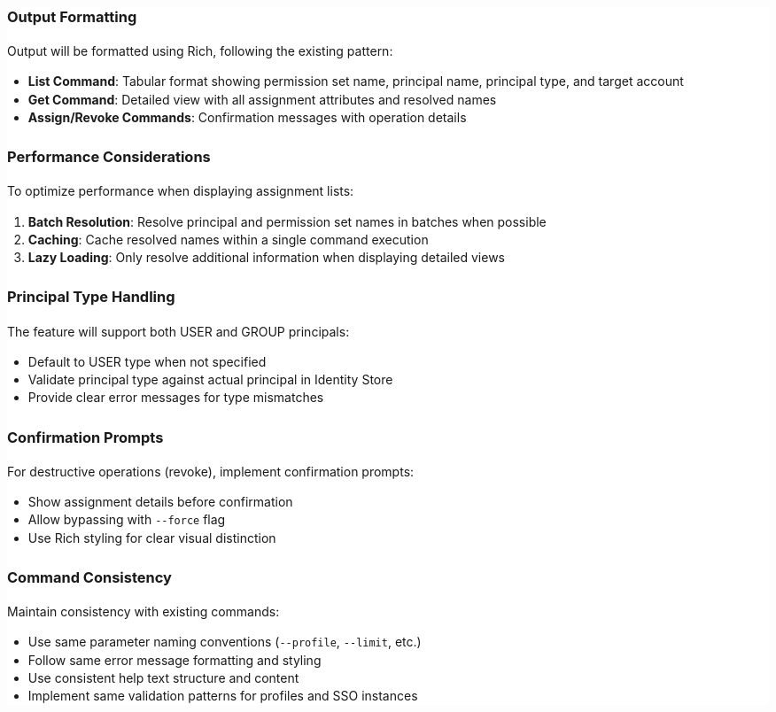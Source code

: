 ### Output Formatting

Output will be formatted using Rich, following the existing pattern:

- **List Command**: Tabular format showing permission set name, principal name, principal type, and target account
- **Get Command**: Detailed view with all assignment attributes and resolved names
- **Assign/Revoke Commands**: Confirmation messages with operation details

### Performance Considerations

To optimize performance when displaying assignment lists:

1. **Batch Resolution**: Resolve principal and permission set names in batches when possible
2. **Caching**: Cache resolved names within a single command execution
3. **Lazy Loading**: Only resolve additional information when displaying detailed views

### Principal Type Handling

The feature will support both USER and GROUP principals:

- Default to USER type when not specified
- Validate principal type against actual principal in Identity Store
- Provide clear error messages for type mismatches

### Confirmation Prompts

For destructive operations (revoke), implement confirmation prompts:
- Show assignment details before confirmation
- Allow bypassing with `--force` flag
- Use Rich styling for clear visual distinction

### Command Consistency

Maintain consistency with existing commands:
- Use same parameter naming conventions (`--profile`, `--limit`, etc.)
- Follow same error message formatting and styling
- Use consistent help text structure and content
- Implement same validation patterns for profiles and SSO instances